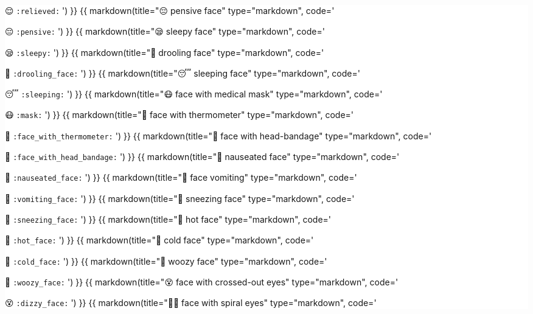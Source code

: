 :relieved: `:relieved:`
') }}
{{ markdown(title="😔 pensive face" type="markdown", code='

:pensive: `:pensive:`
') }}
{{ markdown(title="😪 sleepy face" type="markdown", code='

:sleepy: `:sleepy:`
') }}
{{ markdown(title="🤤 drooling face" type="markdown", code='

:drooling_face: `:drooling_face:`
') }}
{{ markdown(title="😴 sleeping face" type="markdown", code='

:sleeping: `:sleeping:`
') }}
{{ markdown(title="😷 face with medical mask" type="markdown", code='

:mask: `:mask:`
') }}
{{ markdown(title="🤒 face with thermometer" type="markdown", code='

:face_with_thermometer: `:face_with_thermometer:`
') }}
{{ markdown(title="🤕 face with head-bandage" type="markdown", code='

:face_with_head_bandage: `:face_with_head_bandage:`
') }}
{{ markdown(title="🤢 nauseated face" type="markdown", code='

:nauseated_face: `:nauseated_face:`
') }}
{{ markdown(title="🤮 face vomiting" type="markdown", code='

:vomiting_face: `:vomiting_face:`
') }}
{{ markdown(title="🤧 sneezing face" type="markdown", code='

:sneezing_face: `:sneezing_face:`
') }}
{{ markdown(title="🥵 hot face" type="markdown", code='

:hot_face: `:hot_face:`
') }}
{{ markdown(title="🥶 cold face" type="markdown", code='

:cold_face: `:cold_face:`
') }}
{{ markdown(title="🥴 woozy face" type="markdown", code='

:woozy_face: `:woozy_face:`
') }}
{{ markdown(title="😵 face with crossed-out eyes" type="markdown", code='

:dizzy_face: `:dizzy_face:`
') }}
{{ markdown(title="😵‍💫 face with spiral eyes" type="markdown", code='
